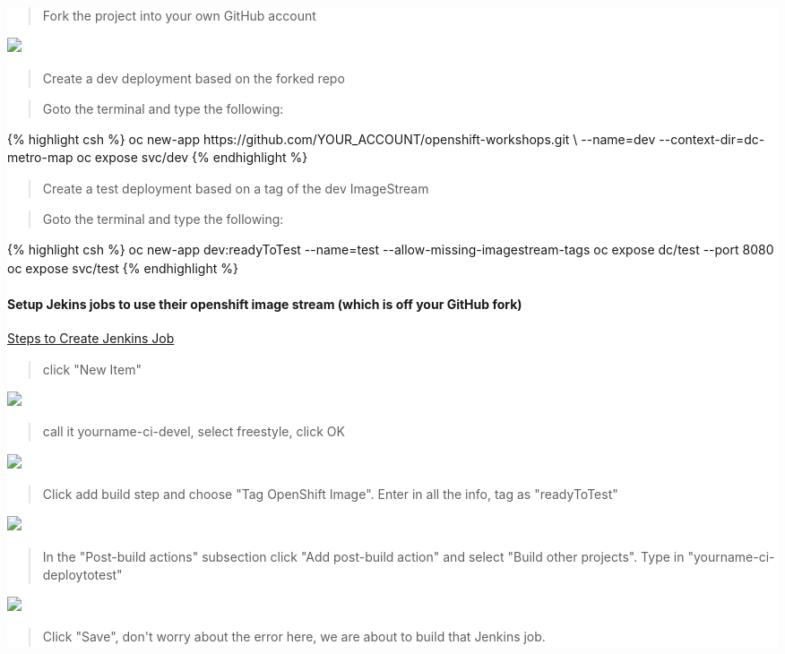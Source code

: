 <blockquote>Fork the project into your own GitHub account</blockquote>
<p><img src="{{ site.baseurl }}/www-default/screenshots/ose-lab-cicd-fork.png" width="700" /></p>

<blockquote>Create a dev deployment based on the forked repo
</blockquote>
<blockquote><i class="fa fa-terminal"></i> Goto the terminal and type the following:</blockquote>
<p>
{% highlight csh %}
oc new-app https://github.com/YOUR_ACCOUNT/openshift-workshops.git \
   --name=dev --context-dir=dc-metro-map
oc expose svc/dev
{% endhighlight %}</p>

<blockquote>Create a test deployment based on a tag of the dev ImageStream
</blockquote>
<blockquote><i class="fa fa-terminal"></i> Goto the terminal and type the following:</blockquote>
<p>
{% highlight csh %}
oc new-app dev:readyToTest --name=test --allow-missing-imagestream-tags
oc expose dc/test --port 8080
oc expose svc/test
{% endhighlight %}</p>

#### Setup Jekins jobs to use their openshift image stream (which is off your GitHub fork)

<div class="panel-group" id="accordionC" role="tablist" aria-multiselectable="true">
  <div class="panel panel-default">
    <div class="panel-heading" role="tab" id="headingCOne">
      <div class="panel-title">
        <a role="button" data-toggle="collapse" data-parent="#accordionC" href="#collapseCOne" aria-expanded="true" aria-controls="collapseCOne">
          Steps to Create Jenkins Job
        </a>
      </div>
    </div>
    <div id="collapseCOne" class="panel-collapse collapse" role="tabpanel" aria-labelledby="headingCOne">
      <div class="panel-body">
<blockquote>click "New Item"</blockquote>
<p><img src="{{ site.baseurl }}/www-default/screenshots/ose-lab-cicd-new-item.png" width="500" /></p>
<blockquote>call it yourname-ci-devel, select freestyle, click OK</blockquote>
<p><img src="{{ site.baseurl }}/www-default/screenshots/ose-lab-cicd-name-job.png" width="500" /></p>
<blockquote>Click add build step and choose "Tag OpenShift Image". Enter in all the info, tag as "readyToTest"</blockquote>
<p><img src="{{ site.baseurl }}/www-default/screenshots/ose-lab-cicd-new-tag.png" width="700" /></p>

<blockquote>In the "Post-build actions" subsection click "Add post-build action" and select "Build other projects". Type in "yourname-ci-deploytotest"</blockquote>
<p><img src="{{ site.baseurl }}/www-default/screenshots/ose-lab-cicd-build-other-project.png" width="500" /></p>
<blockquote>Click "Save", don't worry about the error here, we are about to build that Jenkins job.</blockquote>
